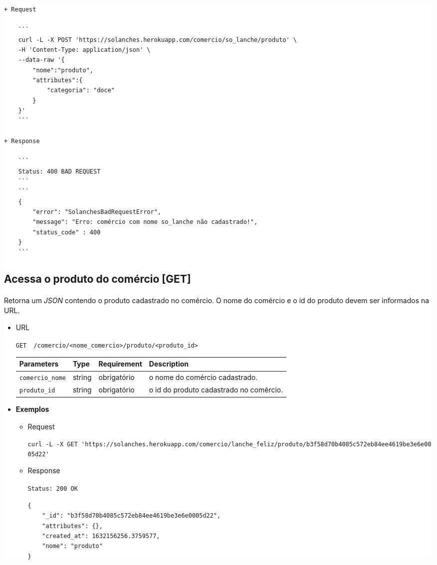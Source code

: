     + Request

        ```
        curl -L -X POST 'https://solanches.herokuapp.com/comercio/so_lanche/produto' \
        -H 'Content-Type: application/json' \
        --data-raw '{
            "nome":"produto",
            "attributes":{
                "categoria": "doce"
            }
        }'
        ```

    + Response

        ```
        Status: 400 BAD REQUEST
        ```
        ```
        {
            "error": "SolanchesBadRequestError",
            "message": "Erro: comércio com nome so_lanche não cadastrado!",
            "status_code" : 400
        }
        ```

## Acessa o produto do comércio [GET]

Retorna um *JSON* contendo o produto cadastrado no comércio. O nome do comércio e o id do produto devem ser informados na URL.

+ URL

    ```
    GET  /comercio/<nome_comercio>/produto/<produto_id>
    ```

    | Parameters | Type | Requirement | Description |
    |---|---|---|---|
    | `comercio_nome` | string | obrigatório | o nome do comércio cadastrado. |
    | `produto_id` | string | obrigatório | o id do produto cadastrado no comércio. |

+ **Exemplos**

    + Request

        ```
        curl -L -X GET 'https://solanches.herokuapp.com/comercio/lanche_feliz/produto/b3f58d70b4085c572eb84ee4619be3e6e0005d22'
        ```

    + Response

        ```
        Status: 200 OK
        ```
        ```
        {
            "_id": "b3f58d70b4085c572eb84ee4619be3e6e0005d22",
            "attributes": {},
            "created_at": 1632156256.3759577,
            "nome": "produto"
        }
        ```
